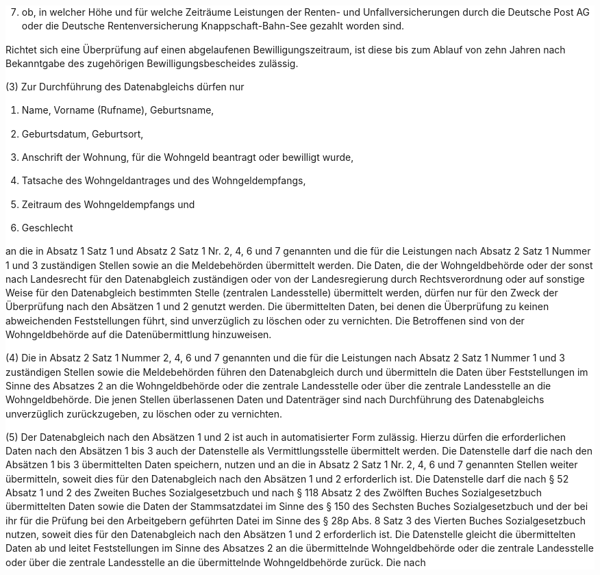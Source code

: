 
7.  ob, in welcher Höhe und für welche Zeiträume Leistungen der Renten-
    und Unfallversicherungen durch die Deutsche Post AG oder die Deutsche
    Rentenversicherung Knappschaft-Bahn-See gezahlt worden sind.



Richtet sich eine Überprüfung auf einen abgelaufenen
Bewilligungszeitraum, ist diese bis zum Ablauf von zehn Jahren nach
Bekanntgabe des zugehörigen Bewilligungsbescheides zulässig.

(3) Zur Durchführung des Datenabgleichs dürfen nur

1.  Name, Vorname (Rufname), Geburtsname,


2.  Geburtsdatum, Geburtsort,


3.  Anschrift der Wohnung, für die Wohngeld beantragt oder bewilligt
    wurde,


4.  Tatsache des Wohngeldantrages und des Wohngeldempfangs,


5.  Zeitraum des Wohngeldempfangs und


6.  Geschlecht



an die in Absatz 1 Satz 1 und Absatz 2 Satz 1 Nr. 2, 4, 6 und 7
genannten und die für die Leistungen nach Absatz 2 Satz 1 Nummer 1 und
3 zuständigen Stellen sowie an die Meldebehörden übermittelt werden.
Die Daten, die der Wohngeldbehörde oder der sonst nach Landesrecht für
den Datenabgleich zuständigen oder von der Landesregierung durch
Rechtsverordnung oder auf sonstige Weise für den Datenabgleich
bestimmten Stelle (zentralen Landesstelle) übermittelt werden, dürfen
nur für den Zweck der Überprüfung nach den Absätzen 1 und 2 genutzt
werden. Die übermittelten Daten, bei denen die Überprüfung zu keinen
abweichenden Feststellungen führt, sind unverzüglich zu löschen oder
zu vernichten. Die Betroffenen sind von der Wohngeldbehörde auf die
Datenübermittlung hinzuweisen.

(4) Die in Absatz 2 Satz 1 Nummer 2, 4, 6 und 7 genannten und die für
die Leistungen nach Absatz 2 Satz 1 Nummer 1 und 3 zuständigen Stellen
sowie die Meldebehörden führen den Datenabgleich durch und übermitteln
die Daten über Feststellungen im Sinne des Absatzes 2 an die
Wohngeldbehörde oder die zentrale Landesstelle oder über die zentrale
Landesstelle an die Wohngeldbehörde. Die jenen Stellen überlassenen
Daten und Datenträger sind nach Durchführung des Datenabgleichs
unverzüglich zurückzugeben, zu löschen oder zu vernichten.

(5) Der Datenabgleich nach den Absätzen 1 und 2 ist auch in
automatisierter Form zulässig. Hierzu dürfen die erforderlichen Daten
nach den Absätzen 1 bis 3 auch der Datenstelle als Vermittlungsstelle
übermittelt werden. Die Datenstelle darf die nach den Absätzen 1 bis 3
übermittelten Daten speichern, nutzen und an die in Absatz 2 Satz 1
Nr. 2, 4, 6 und 7 genannten Stellen weiter übermitteln, soweit dies
für den Datenabgleich nach den Absätzen 1 und 2 erforderlich ist. Die
Datenstelle darf die nach § 52 Absatz 1 und 2 des Zweiten Buches
Sozialgesetzbuch und nach § 118 Absatz 2 des Zwölften Buches
Sozialgesetzbuch übermittelten Daten sowie die Daten der
Stammsatzdatei im Sinne des § 150 des Sechsten Buches Sozialgesetzbuch
und der bei ihr für die Prüfung bei den Arbeitgebern geführten Datei
im Sinne des § 28p Abs. 8 Satz 3 des Vierten Buches Sozialgesetzbuch
nutzen, soweit dies für den Datenabgleich nach den Absätzen 1 und 2
erforderlich ist. Die Datenstelle gleicht die übermittelten Daten ab
und leitet Feststellungen im Sinne des Absatzes 2 an die übermittelnde
Wohngeldbehörde oder die zentrale Landesstelle oder über die zentrale
Landesstelle an die übermittelnde Wohngeldbehörde zurück. Die nach
